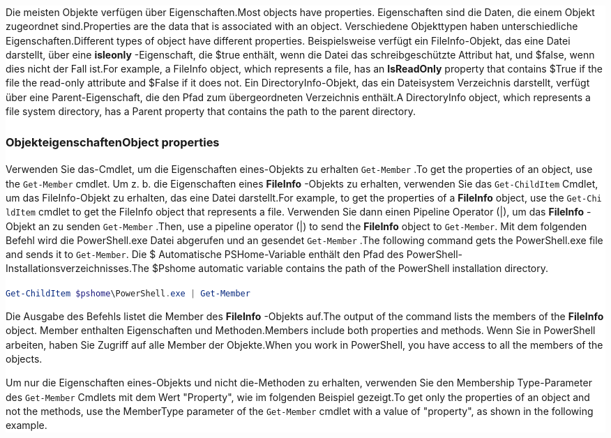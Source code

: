 <span data-ttu-id="b393d-115">Die meisten Objekte verfügen über Eigenschaften.</span><span class="sxs-lookup"><span data-stu-id="b393d-115">Most objects have properties.</span></span> <span data-ttu-id="b393d-116">Eigenschaften sind die Daten, die einem Objekt zugeordnet sind.</span><span class="sxs-lookup"><span data-stu-id="b393d-116">Properties are the data that is associated with an object.</span></span> <span data-ttu-id="b393d-117">Verschiedene Objekttypen haben unterschiedliche Eigenschaften.</span><span class="sxs-lookup"><span data-stu-id="b393d-117">Different types of object have different properties.</span></span> <span data-ttu-id="b393d-118">Beispielsweise verfügt ein FileInfo-Objekt, das eine Datei darstellt, über eine **isleonly** -Eigenschaft, die $true enthält, wenn die Datei das schreibgeschützte Attribut hat, und $false, wenn dies nicht der Fall ist.</span><span class="sxs-lookup"><span data-stu-id="b393d-118">For example, a FileInfo object, which represents a file, has an **IsReadOnly** property that contains $True if the file the read-only attribute and $False if it does not.</span></span>
<span data-ttu-id="b393d-119">Ein DirectoryInfo-Objekt, das ein Dateisystem Verzeichnis darstellt, verfügt über eine Parent-Eigenschaft, die den Pfad zum übergeordneten Verzeichnis enthält.</span><span class="sxs-lookup"><span data-stu-id="b393d-119">A DirectoryInfo object, which represents a file system directory, has a Parent property that contains the path to the parent directory.</span></span>

### <a name="object-properties"></a><span data-ttu-id="b393d-120">Objekteigenschaften</span><span class="sxs-lookup"><span data-stu-id="b393d-120">Object properties</span></span>

<span data-ttu-id="b393d-121">Verwenden Sie das-Cmdlet, um die Eigenschaften eines-Objekts zu erhalten `Get-Member` .</span><span class="sxs-lookup"><span data-stu-id="b393d-121">To get the properties of an object, use the `Get-Member` cmdlet.</span></span> <span data-ttu-id="b393d-122">Um z. b. die Eigenschaften eines **FileInfo** -Objekts zu erhalten, verwenden Sie das `Get-ChildItem` Cmdlet, um das FileInfo-Objekt zu erhalten, das eine Datei darstellt.</span><span class="sxs-lookup"><span data-stu-id="b393d-122">For example, to get the properties of a **FileInfo** object, use the `Get-ChildItem` cmdlet to get the FileInfo object that represents a file.</span></span> <span data-ttu-id="b393d-123">Verwenden Sie dann einen Pipeline Operator (&#124;), um das **FileInfo** -Objekt an zu senden `Get-Member` .</span><span class="sxs-lookup"><span data-stu-id="b393d-123">Then, use a pipeline operator (&#124;) to send the **FileInfo** object to `Get-Member`.</span></span> <span data-ttu-id="b393d-124">Mit dem folgenden Befehl wird die PowerShell.exe Datei abgerufen und an gesendet `Get-Member` .</span><span class="sxs-lookup"><span data-stu-id="b393d-124">The following command gets the PowerShell.exe file and sends it to `Get-Member`.</span></span>
<span data-ttu-id="b393d-125">Die \$ Automatische PSHome-Variable enthält den Pfad des PowerShell-Installationsverzeichnisses.</span><span class="sxs-lookup"><span data-stu-id="b393d-125">The \$Pshome automatic variable contains the path of the PowerShell installation directory.</span></span>

```powershell
Get-ChildItem $pshome\PowerShell.exe | Get-Member
```

<span data-ttu-id="b393d-126">Die Ausgabe des Befehls listet die Member des **FileInfo** -Objekts auf.</span><span class="sxs-lookup"><span data-stu-id="b393d-126">The output of the command lists the members of the **FileInfo** object.</span></span>
<span data-ttu-id="b393d-127">Member enthalten Eigenschaften und Methoden.</span><span class="sxs-lookup"><span data-stu-id="b393d-127">Members include both properties and methods.</span></span> <span data-ttu-id="b393d-128">Wenn Sie in PowerShell arbeiten, haben Sie Zugriff auf alle Member der Objekte.</span><span class="sxs-lookup"><span data-stu-id="b393d-128">When you work in PowerShell, you have access to all the members of the objects.</span></span>

<span data-ttu-id="b393d-129">Um nur die Eigenschaften eines-Objekts und nicht die-Methoden zu erhalten, verwenden Sie den Membership Type-Parameter des `Get-Member` Cmdlets mit dem Wert "Property", wie im folgenden Beispiel gezeigt.</span><span class="sxs-lookup"><span data-stu-id="b393d-129">To get only the properties of an object and not the methods, use the MemberType parameter of the `Get-Member` cmdlet with a value of "property", as shown in the following example.</span></span>

